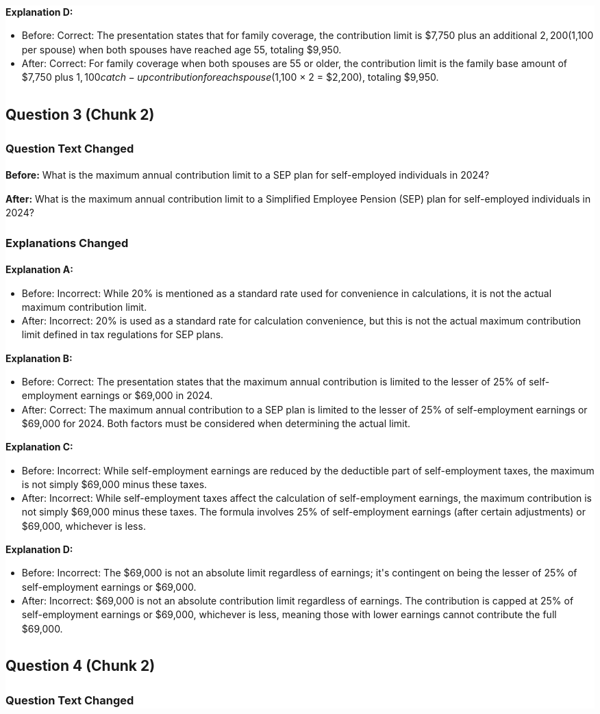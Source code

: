 **Explanation D:**
- Before: Correct: The presentation states that for family coverage, the contribution limit is $7,750 plus an additional $2,200 ($1,100 per spouse) when both spouses have reached age 55, totaling $9,950.
- After: Correct: For family coverage when both spouses are 55 or older, the contribution limit is the family base amount of $7,750 plus $1,100 catch-up contribution for each spouse ($1,100 × 2 = $2,200), totaling $9,950.


## Question 3 (Chunk 2)

### Question Text Changed

**Before:** What is the maximum annual contribution limit to a SEP plan for self-employed individuals in 2024?

**After:** What is the maximum annual contribution limit to a Simplified Employee Pension (SEP) plan for self-employed individuals in 2024?

### Explanations Changed

**Explanation A:**
- Before: Incorrect: While 20% is mentioned as a standard rate used for convenience in calculations, it is not the actual maximum contribution limit.
- After: Incorrect: 20% is used as a standard rate for calculation convenience, but this is not the actual maximum contribution limit defined in tax regulations for SEP plans.

**Explanation B:**
- Before: Correct: The presentation states that the maximum annual contribution is limited to the lesser of 25% of self-employment earnings or $69,000 in 2024.
- After: Correct: The maximum annual contribution to a SEP plan is limited to the lesser of 25% of self-employment earnings or $69,000 for 2024. Both factors must be considered when determining the actual limit.

**Explanation C:**
- Before: Incorrect: While self-employment earnings are reduced by the deductible part of self-employment taxes, the maximum is not simply $69,000 minus these taxes.
- After: Incorrect: While self-employment taxes affect the calculation of self-employment earnings, the maximum contribution is not simply $69,000 minus these taxes. The formula involves 25% of self-employment earnings (after certain adjustments) or $69,000, whichever is less.

**Explanation D:**
- Before: Incorrect: The $69,000 is not an absolute limit regardless of earnings; it's contingent on being the lesser of 25% of self-employment earnings or $69,000.
- After: Incorrect: $69,000 is not an absolute contribution limit regardless of earnings. The contribution is capped at 25% of self-employment earnings or $69,000, whichever is less, meaning those with lower earnings cannot contribute the full $69,000.


## Question 4 (Chunk 2)

### Question Text Changed
